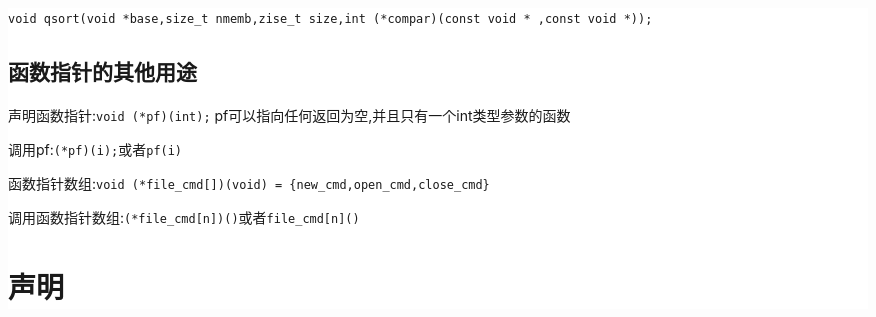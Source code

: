 `void qsort(void *base,size_t nmemb,zise_t size,int (*compar)(const void * ,const void *));`

## 函数指针的其他用途

声明函数指针:`void (*pf)(int);` pf可以指向任何返回为空,并且只有一个int类型参数的函数

调用pf:`(*pf)(i);`或者`pf(i)`

函数指针数组:`void (*file_cmd[])(void) = {new_cmd,open_cmd,close_cmd}`

调用函数指针数组:`(*file_cmd[n])()`或者`file_cmd[n]()`

# 声明





